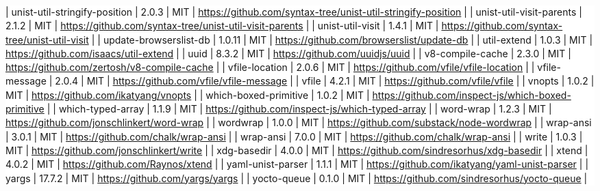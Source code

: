 | unist-util-stringify-position | 2.0.3 | MIT | https://github.com/syntax-tree/unist-util-stringify-position |
| unist-util-visit-parents | 2.1.2 | MIT | https://github.com/syntax-tree/unist-util-visit-parents |
| unist-util-visit | 1.4.1 | MIT | https://github.com/syntax-tree/unist-util-visit |
| update-browserslist-db | 1.0.11 | MIT | https://github.com/browserslist/update-db |
| util-extend | 1.0.3 | MIT | https://github.com/isaacs/util-extend |
| uuid | 8.3.2 | MIT | https://github.com/uuidjs/uuid |
| v8-compile-cache | 2.3.0 | MIT | https://github.com/zertosh/v8-compile-cache |
| vfile-location | 2.0.6 | MIT | https://github.com/vfile/vfile-location |
| vfile-message | 2.0.4 | MIT | https://github.com/vfile/vfile-message |
| vfile | 4.2.1 | MIT | https://github.com/vfile/vfile |
| vnopts | 1.0.2 | MIT | https://github.com/ikatyang/vnopts |
| which-boxed-primitive | 1.0.2 | MIT | https://github.com/inspect-js/which-boxed-primitive |
| which-typed-array | 1.1.9 | MIT | https://github.com/inspect-js/which-typed-array |
| word-wrap | 1.2.3 | MIT | https://github.com/jonschlinkert/word-wrap |
| wordwrap | 1.0.0 | MIT | https://github.com/substack/node-wordwrap |
| wrap-ansi | 3.0.1 | MIT | https://github.com/chalk/wrap-ansi |
| wrap-ansi | 7.0.0 | MIT | https://github.com/chalk/wrap-ansi |
| write | 1.0.3 | MIT | https://github.com/jonschlinkert/write |
| xdg-basedir | 4.0.0 | MIT | https://github.com/sindresorhus/xdg-basedir |
| xtend | 4.0.2 | MIT | https://github.com/Raynos/xtend |
| yaml-unist-parser | 1.1.1 | MIT | https://github.com/ikatyang/yaml-unist-parser |
| yargs | 17.7.2 | MIT | https://github.com/yargs/yargs |
| yocto-queue | 0.1.0 | MIT | https://github.com/sindresorhus/yocto-queue |
